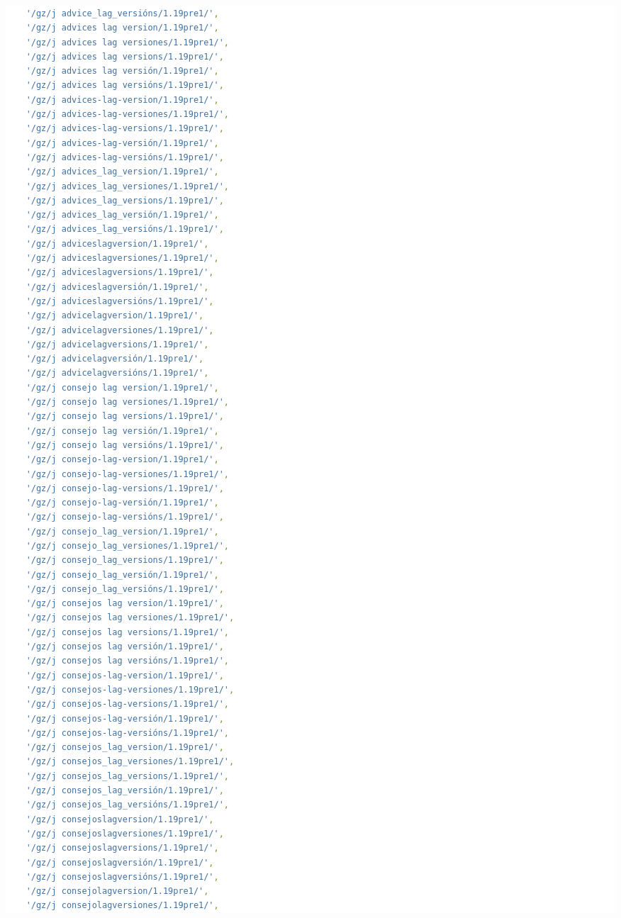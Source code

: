 ```yaml
    '/gz/j advice_lag_versións/1.19pre1/',
    '/gz/j advices lag version/1.19pre1/',
    '/gz/j advices lag versiones/1.19pre1/',
    '/gz/j advices lag versions/1.19pre1/',
    '/gz/j advices lag versión/1.19pre1/',
    '/gz/j advices lag versións/1.19pre1/',
    '/gz/j advices-lag-version/1.19pre1/',
    '/gz/j advices-lag-versiones/1.19pre1/',
    '/gz/j advices-lag-versions/1.19pre1/',
    '/gz/j advices-lag-versión/1.19pre1/',
    '/gz/j advices-lag-versións/1.19pre1/',
    '/gz/j advices_lag_version/1.19pre1/',
    '/gz/j advices_lag_versiones/1.19pre1/',
    '/gz/j advices_lag_versions/1.19pre1/',
    '/gz/j advices_lag_versión/1.19pre1/',
    '/gz/j advices_lag_versións/1.19pre1/',
    '/gz/j adviceslagversion/1.19pre1/',
    '/gz/j adviceslagversiones/1.19pre1/',
    '/gz/j adviceslagversions/1.19pre1/',
    '/gz/j adviceslagversión/1.19pre1/',
    '/gz/j adviceslagversións/1.19pre1/',
    '/gz/j advicelagversion/1.19pre1/',
    '/gz/j advicelagversiones/1.19pre1/',
    '/gz/j advicelagversions/1.19pre1/',
    '/gz/j advicelagversión/1.19pre1/',
    '/gz/j advicelagversións/1.19pre1/',
    '/gz/j consejo lag version/1.19pre1/',
    '/gz/j consejo lag versiones/1.19pre1/',
    '/gz/j consejo lag versions/1.19pre1/',
    '/gz/j consejo lag versión/1.19pre1/',
    '/gz/j consejo lag versións/1.19pre1/',
    '/gz/j consejo-lag-version/1.19pre1/',
    '/gz/j consejo-lag-versiones/1.19pre1/',
    '/gz/j consejo-lag-versions/1.19pre1/',
    '/gz/j consejo-lag-versión/1.19pre1/',
    '/gz/j consejo-lag-versións/1.19pre1/',
    '/gz/j consejo_lag_version/1.19pre1/',
    '/gz/j consejo_lag_versiones/1.19pre1/',
    '/gz/j consejo_lag_versions/1.19pre1/',
    '/gz/j consejo_lag_versión/1.19pre1/',
    '/gz/j consejo_lag_versións/1.19pre1/',
    '/gz/j consejos lag version/1.19pre1/',
    '/gz/j consejos lag versiones/1.19pre1/',
    '/gz/j consejos lag versions/1.19pre1/',
    '/gz/j consejos lag versión/1.19pre1/',
    '/gz/j consejos lag versións/1.19pre1/',
    '/gz/j consejos-lag-version/1.19pre1/',
    '/gz/j consejos-lag-versiones/1.19pre1/',
    '/gz/j consejos-lag-versions/1.19pre1/',
    '/gz/j consejos-lag-versión/1.19pre1/',
    '/gz/j consejos-lag-versións/1.19pre1/',
    '/gz/j consejos_lag_version/1.19pre1/',
    '/gz/j consejos_lag_versiones/1.19pre1/',
    '/gz/j consejos_lag_versions/1.19pre1/',
    '/gz/j consejos_lag_versión/1.19pre1/',
    '/gz/j consejos_lag_versións/1.19pre1/',
    '/gz/j consejoslagversion/1.19pre1/',
    '/gz/j consejoslagversiones/1.19pre1/',
    '/gz/j consejoslagversions/1.19pre1/',
    '/gz/j consejoslagversión/1.19pre1/',
    '/gz/j consejoslagversións/1.19pre1/',
    '/gz/j consejolagversion/1.19pre1/',
    '/gz/j consejolagversiones/1.19pre1/',
```